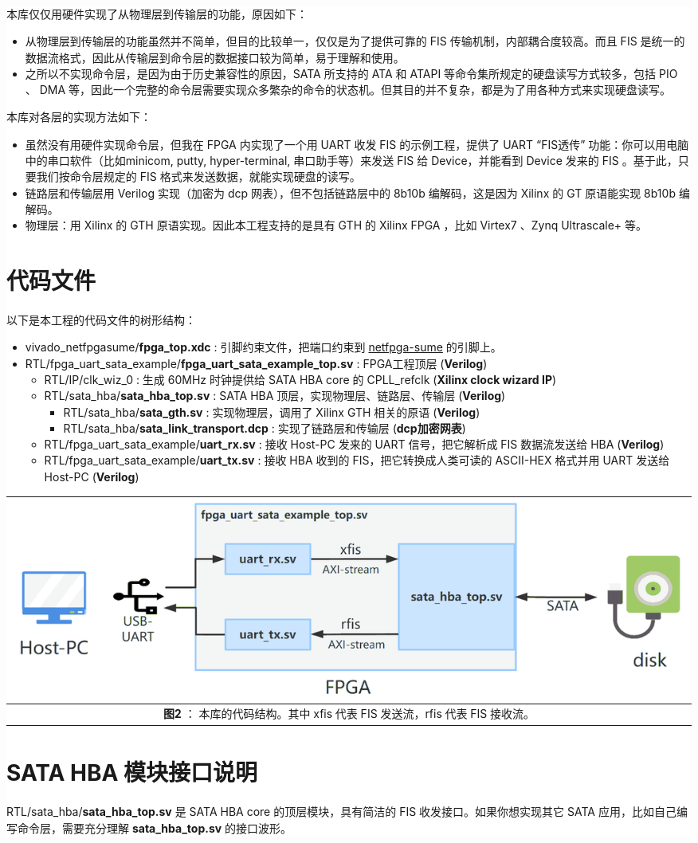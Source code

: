 本库仅仅用硬件实现了从物理层到传输层的功能，原因如下：

- 从物理层到传输层的功能虽然并不简单，但目的比较单一，仅仅是为了提供可靠的 FIS 传输机制，内部耦合度较高。而且 FIS 是统一的数据流格式，因此从传输层到命令层的数据接口较为简单，易于理解和使用。
- 之所以不实现命令层，是因为由于历史兼容性的原因，SATA 所支持的 ATA 和 ATAPI 等命令集所规定的硬盘读写方式较多，包括 PIO 、 DMA 等，因此一个完整的命令层需要实现众多繁杂的命令的状态机。但其目的并不复杂，都是为了用各种方式来实现硬盘读写。

本库对各层的实现方法如下：

- 虽然没有用硬件实现命令层，但我在 FPGA 内实现了一个用 UART 收发 FIS 的示例工程，提供了 UART “FIS透传” 功能：你可以用电脑中的串口软件（比如minicom, putty, hyper-terminal, 串口助手等）来发送 FIS 给 Device，并能看到 Device 发来的 FIS 。基于此，只要我们按命令层规定的 FIS 格式来发送数据，就能实现硬盘的读写。
- 链路层和传输层用 Verilog 实现（加密为 dcp 网表），但不包括链路层中的 8b10b 编解码，这是因为 Xilinx 的 GT 原语能实现 8b10b  编解码。
- 物理层：用 Xilinx 的 GTH 原语实现。因此本工程支持的是具有 GTH 的 Xilinx FPGA ，比如 Virtex7 、Zynq Ultrascale+ 等。



# 代码文件

以下是本工程的代码文件的树形结构：

- vivado_netfpgasume/**fpga_top.xdc** : 引脚约束文件，把端口约束到  [netfpga-sume](https://www.xilinx.com/products/boards-and-kits/1-6ogkf5.html) 的引脚上。
- RTL/fpga_uart_sata_example/**fpga_uart_sata_example_top.sv** : FPGA工程顶层 (**Verilog**)
  - RTL/IP/clk_wiz_0 : 生成 60MHz 时钟提供给 SATA HBA core 的 CPLL_refclk (**Xilinx clock wizard IP**)
  - RTL/sata_hba/**sata_hba_top.sv** : SATA HBA 顶层，实现物理层、链路层、传输层 (**Verilog**)
    - RTL/sata_hba/**sata_gth.sv** : 实现物理层，调用了 Xilinx GTH 相关的原语 (**Verilog**)
    - RTL/sata_hba/**sata_link_transport.dcp** : 实现了链路层和传输层 (**dcp加密网表**)
  - RTL/fpga_uart_sata_example/**uart_rx.sv** : 接收 Host-PC 发来的 UART 信号，把它解析成 FIS 数据流发送给 HBA (**Verilog**)
  - RTL/fpga_uart_sata_example/**uart_tx.sv** : 接收 HBA 收到的 FIS，把它转换成人类可读的 ASCII-HEX 格式并用 UART 发送给 Host-PC (**Verilog**)

|         ![fpga_example](./figures/fpga_example.png)          |
| :----------------------------------------------------------: |
| **图2** ： 本库的代码结构。其中 xfis 代表 FIS 发送流，rfis 代表 FIS 接收流。 |



# SATA HBA 模块接口说明

RTL/sata_hba/**sata_hba_top.sv** 是 SATA HBA core 的顶层模块，具有简洁的 FIS 收发接口。如果你想实现其它 SATA 应用，比如自己编写命令层，需要充分理解 **sata_hba_top.sv** 的接口波形。
